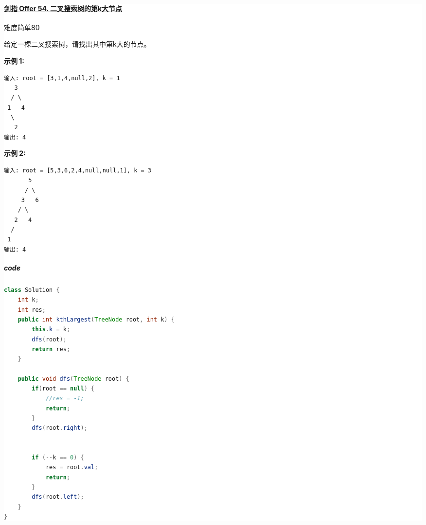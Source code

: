 #### [剑指 Offer 54. 二叉搜索树的第k大节点](https://leetcode-cn.com/problems/er-cha-sou-suo-shu-de-di-kda-jie-dian-lcof/)

难度简单80

给定一棵二叉搜索树，请找出其中第k大的节点。

 

**示例 1:**

```
输入: root = [3,1,4,null,2], k = 1
   3
  / \
 1   4
  \
   2
输出: 4
```

**示例 2:**

```
输入: root = [5,3,6,2,4,null,null,1], k = 3
       5
      / \
     3   6
    / \
   2   4
  /
 1
输出: 4
```

##### code

```java
class Solution {
    int k;
    int res;
    public int kthLargest(TreeNode root, int k) {
        this.k = k;
        dfs(root);
        return res;
    }
    
    public void dfs(TreeNode root) {
        if(root == null) {
            //res = -1;
            return;
        }
        dfs(root.right);
        
       
        if (--k == 0) {
            res = root.val;
            return;
        }
        dfs(root.left);
    }
}
```
